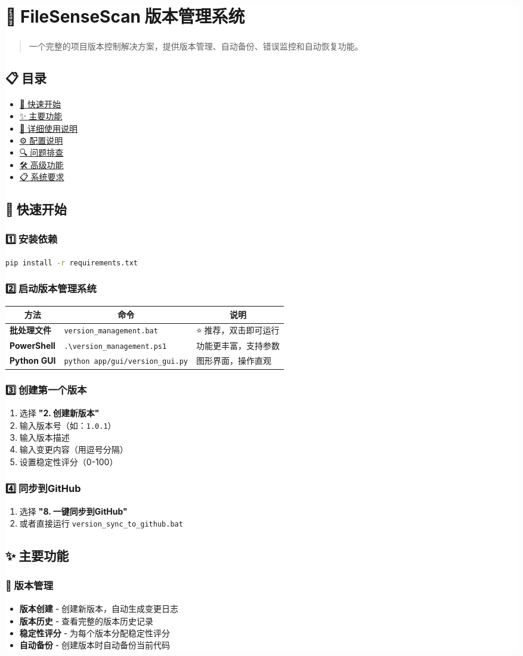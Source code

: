 # 🔧 FileSenseScan 版本管理系统

> 一个完整的项目版本控制解决方案，提供版本管理、自动备份、错误监控和自动恢复功能。

## 📋 目录

- [🚀 快速开始](#-快速开始)
- [✨ 主要功能](#-主要功能)
- [📖 详细使用说明](#-详细使用说明)
- [⚙️ 配置说明](#️-配置说明)
- [🔍 问题排查](#-问题排查)
- [🛠️ 高级功能](#️-高级功能)
- [📋 系统要求](#-系统要求)

## 🚀 快速开始

### 1️⃣ 安装依赖

```bash
pip install -r requirements.txt
```

### 2️⃣ 启动版本管理系统

| 方法 | 命令 | 说明 |
|------|------|------|
| **批处理文件** | `version_management.bat` | ⭐ 推荐，双击即可运行 |
| **PowerShell** | `.\version_management.ps1` | 功能更丰富，支持参数 |
| **Python GUI** | `python app/gui/version_gui.py` | 图形界面，操作直观 |

### 3️⃣ 创建第一个版本

1. 选择 **"2. 创建新版本"**
2. 输入版本号（如：`1.0.1`）
3. 输入版本描述
4. 输入变更内容（用逗号分隔）
5. 设置稳定性评分（0-100）

### 4️⃣ 同步到GitHub

1. 选择 **"8. 一键同步到GitHub"**
2. 或者直接运行 `version_sync_to_github.bat`

## ✨ 主要功能

### 🔄 版本管理
- **版本创建** - 创建新版本，自动生成变更日志
- **版本历史** - 查看完整的版本历史记录
- **稳定性评分** - 为每个版本分配稳定性评分
- **自动备份** - 创建版本时自动备份当前代码
